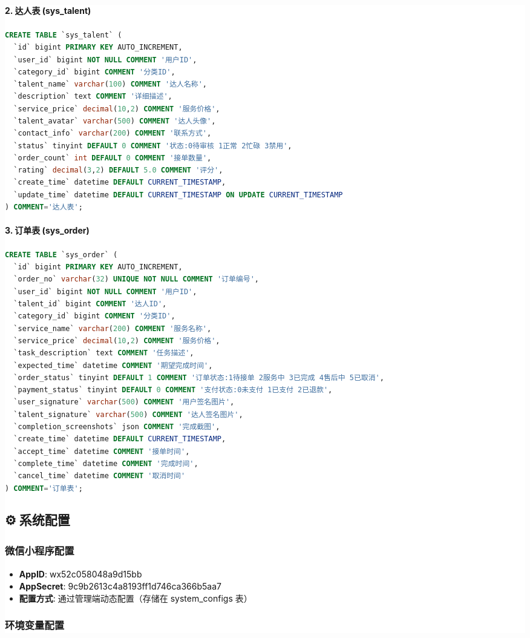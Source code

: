 #### 2. 达人表 (sys_talent)
```sql
CREATE TABLE `sys_talent` (
  `id` bigint PRIMARY KEY AUTO_INCREMENT,
  `user_id` bigint NOT NULL COMMENT '用户ID',
  `category_id` bigint COMMENT '分类ID',
  `talent_name` varchar(100) COMMENT '达人名称',
  `description` text COMMENT '详细描述',
  `service_price` decimal(10,2) COMMENT '服务价格',
  `talent_avatar` varchar(500) COMMENT '达人头像',
  `contact_info` varchar(200) COMMENT '联系方式',
  `status` tinyint DEFAULT 0 COMMENT '状态:0待审核 1正常 2忙碌 3禁用',
  `order_count` int DEFAULT 0 COMMENT '接单数量',
  `rating` decimal(3,2) DEFAULT 5.0 COMMENT '评分',
  `create_time` datetime DEFAULT CURRENT_TIMESTAMP,
  `update_time` datetime DEFAULT CURRENT_TIMESTAMP ON UPDATE CURRENT_TIMESTAMP
) COMMENT='达人表';
```

#### 3. 订单表 (sys_order)
```sql
CREATE TABLE `sys_order` (
  `id` bigint PRIMARY KEY AUTO_INCREMENT,
  `order_no` varchar(32) UNIQUE NOT NULL COMMENT '订单编号',
  `user_id` bigint NOT NULL COMMENT '用户ID',
  `talent_id` bigint COMMENT '达人ID',
  `category_id` bigint COMMENT '分类ID',
  `service_name` varchar(200) COMMENT '服务名称',
  `service_price` decimal(10,2) COMMENT '服务价格',
  `task_description` text COMMENT '任务描述',
  `expected_time` datetime COMMENT '期望完成时间',
  `order_status` tinyint DEFAULT 1 COMMENT '订单状态:1待接单 2服务中 3已完成 4售后中 5已取消',
  `payment_status` tinyint DEFAULT 0 COMMENT '支付状态:0未支付 1已支付 2已退款',
  `user_signature` varchar(500) COMMENT '用户签名图片',
  `talent_signature` varchar(500) COMMENT '达人签名图片',
  `completion_screenshots` json COMMENT '完成截图',
  `create_time` datetime DEFAULT CURRENT_TIMESTAMP,
  `accept_time` datetime COMMENT '接单时间',
  `complete_time` datetime COMMENT '完成时间',
  `cancel_time` datetime COMMENT '取消时间'
) COMMENT='订单表';
```

## ⚙️ 系统配置

### 微信小程序配置
- **AppID**: wx52c058048a9d15bb
- **AppSecret**: 9c9b2613c4a8193ff1d746ca366b5aa7
- **配置方式**: 通过管理端动态配置（存储在 system_configs 表）

### 环境变量配置
